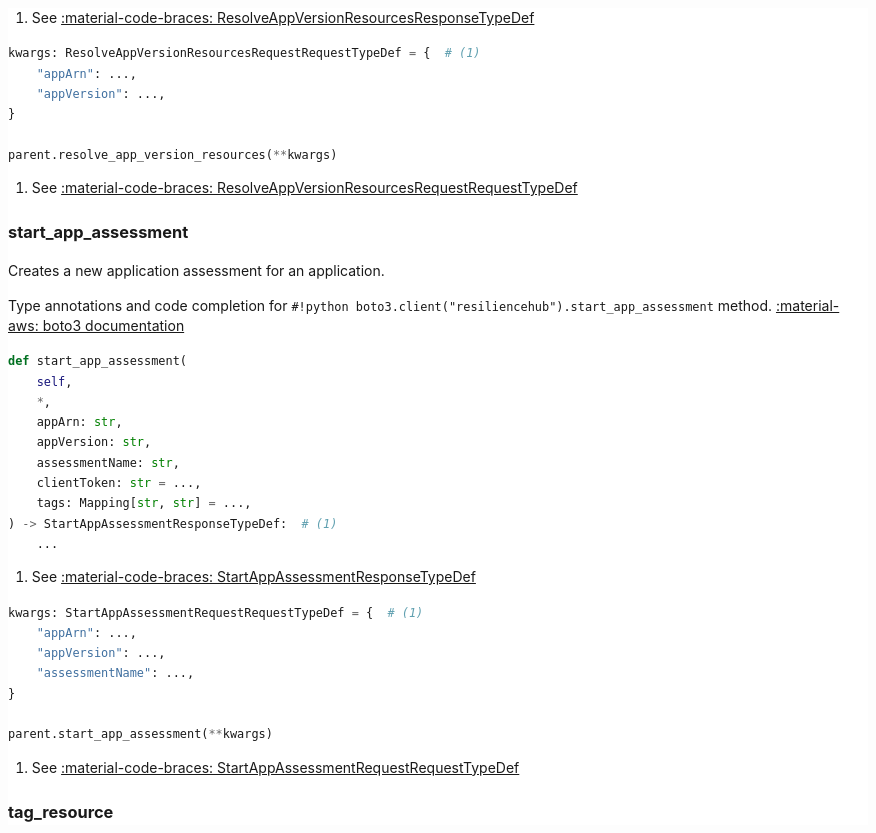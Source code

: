 1. See [:material-code-braces: ResolveAppVersionResourcesResponseTypeDef](./type_defs.md#resolveappversionresourcesresponsetypedef) 


```python title="Usage example with kwargs"
kwargs: ResolveAppVersionResourcesRequestRequestTypeDef = {  # (1)
    "appArn": ...,
    "appVersion": ...,
}

parent.resolve_app_version_resources(**kwargs)
```

1. See [:material-code-braces: ResolveAppVersionResourcesRequestRequestTypeDef](./type_defs.md#resolveappversionresourcesrequestrequesttypedef) 

### start\_app\_assessment

Creates a new application assessment for an application.

Type annotations and code completion for `#!python boto3.client("resiliencehub").start_app_assessment` method.
[:material-aws: boto3 documentation](https://boto3.amazonaws.com/v1/documentation/api/latest/reference/services/resiliencehub.html#ResilienceHub.Client.start_app_assessment)

```python title="Method definition"
def start_app_assessment(
    self,
    *,
    appArn: str,
    appVersion: str,
    assessmentName: str,
    clientToken: str = ...,
    tags: Mapping[str, str] = ...,
) -> StartAppAssessmentResponseTypeDef:  # (1)
    ...
```

1. See [:material-code-braces: StartAppAssessmentResponseTypeDef](./type_defs.md#startappassessmentresponsetypedef) 


```python title="Usage example with kwargs"
kwargs: StartAppAssessmentRequestRequestTypeDef = {  # (1)
    "appArn": ...,
    "appVersion": ...,
    "assessmentName": ...,
}

parent.start_app_assessment(**kwargs)
```

1. See [:material-code-braces: StartAppAssessmentRequestRequestTypeDef](./type_defs.md#startappassessmentrequestrequesttypedef) 

### tag\_resource
